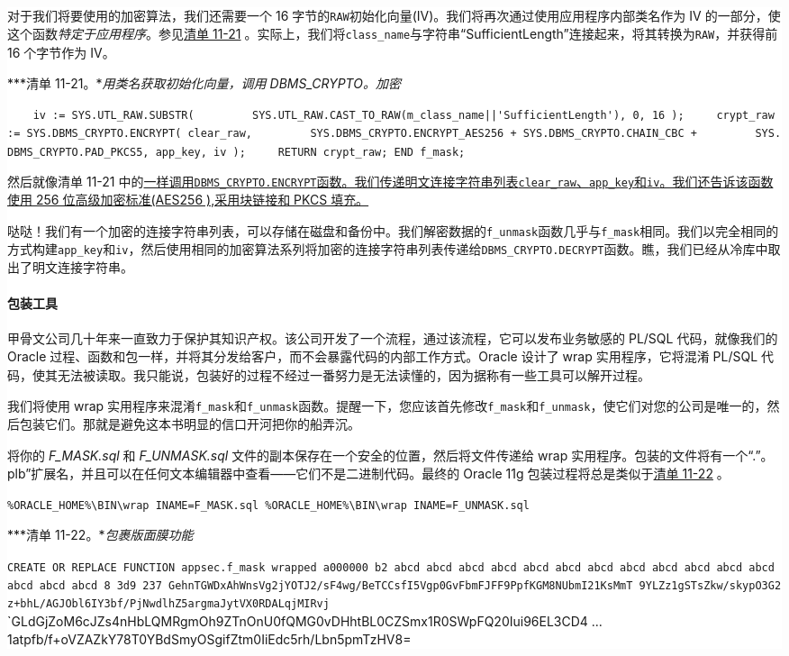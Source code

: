 对于我们将要使用的加密算法，我们还需要一个 16 字节的`RAW`初始化向量(IV)。我们将再次通过使用应用程序内部类名作为 IV 的一部分，使这个函数*特定于应用程序*。参见[清单 11-21](#list_11_21) 。实际上，我们将`class_name`与字符串“SufficientLength”连接起来，将其转换为`RAW`，并获得前 16 个字节作为 IV。

***清单 11-21。**用类名获取初始化向量，调用 DBMS_CRYPTO。加密*

`    iv := SYS.UTL_RAW.SUBSTR(
        SYS.UTL_RAW.CAST_TO_RAW(m_class_name||'SufficientLength'), 0, 16 );
    crypt_raw := SYS.DBMS_CRYPTO.ENCRYPT( clear_raw,
        SYS.DBMS_CRYPTO.ENCRYPT_AES256 + SYS.DBMS_CRYPTO.CHAIN_CBC +
        SYS.DBMS_CRYPTO.PAD_PKCS5, app_key, iv );
    RETURN crypt_raw;
END f_mask;`

然后就像清单 11-21 中的[一样调用`DBMS_CRYPTO.ENCRYPT`函数。我们传递明文连接字符串列表`clear_raw`、`app_key`和`iv`。我们还告诉该函数使用 256 位高级加密标准(AES256 ),采用块链接和 PKCS 填充。](#list_11_21)

哒哒！我们有一个加密的连接字符串列表，可以存储在磁盘和备份中。我们解密数据的`f_unmask`函数几乎与`f_mask`相同。我们以完全相同的方式构建`app_key`和`iv`，然后使用相同的加密算法系列将加密的连接字符串列表传递给`DBMS_CRYPTO.DECRYPT`函数。瞧，我们已经从冷库中取出了明文连接字符串。

#### 包装工具

甲骨文公司几十年来一直致力于保护其知识产权。该公司开发了一个流程，通过该流程，它可以发布业务敏感的 PL/SQL 代码，就像我们的 Oracle 过程、函数和包一样，并将其分发给客户，而不会暴露代码的内部工作方式。Oracle 设计了 wrap 实用程序，它将混淆 PL/SQL 代码，使其无法被读取。我只能说，包装好的过程不经过一番努力是无法读懂的，因为据称有一些工具可以解开过程。

我们将使用 wrap 实用程序来混淆`f_mask`和`f_unmask`函数。提醒一下，您应该首先修改`f_mask`和`f_unmask`，使它们对您的公司是唯一的，然后包装它们。那就是避免这本书明显的信口开河把你的船弄沉。

将你的 *F_MASK.sql* 和 *F_UNMASK.sql* 文件的副本保存在一个安全的位置，然后将文件传递给 wrap 实用程序。包装的文件将有一个“.”。plb”扩展名，并且可以在任何文本编辑器中查看——它们不是二进制代码。最终的 Oracle 11g 包装过程将总是类似于[清单 11-22](#list_11_22) 。

`%ORACLE_HOME%\BIN\wrap INAME=F_MASK.sql
%ORACLE_HOME%\BIN\wrap INAME=F_UNMASK.sql`

***清单 11-22。**包裹版面膜功能*

`CREATE OR REPLACE FUNCTION appsec.f_mask wrapped
a000000
b2
abcd
abcd
abcd
abcd
abcd
abcd
abcd
abcd
abcd
abcd
abcd
abcd
abcd
abcd
abcd
8
3d9 237
GehnTGWDxAhWnsVg2jYOTJ2/sF4wg/BeTCCsfI5Vgp0GvFbmFJFF9PpfKGM8NUbmI21KsMmT
9YLZz1gSTsZkw/skypO3G2z+bhL/AGJObl6IY3bf/PjNwdlhZ5argmaJytVX0RDALqjMIRvj` `GLdGjZoM6cJZs4nHbLQMRgmOh9ZTnOnU0fQMG0vDHhtBL0CZSmx1R0SWpFQ20Iui96EL3CD4
...
1atpfb/f+oVZAZkY78T0YBdSmyOSgifZtm0IiEdc5rh/Lbn5pmTzHV8=
